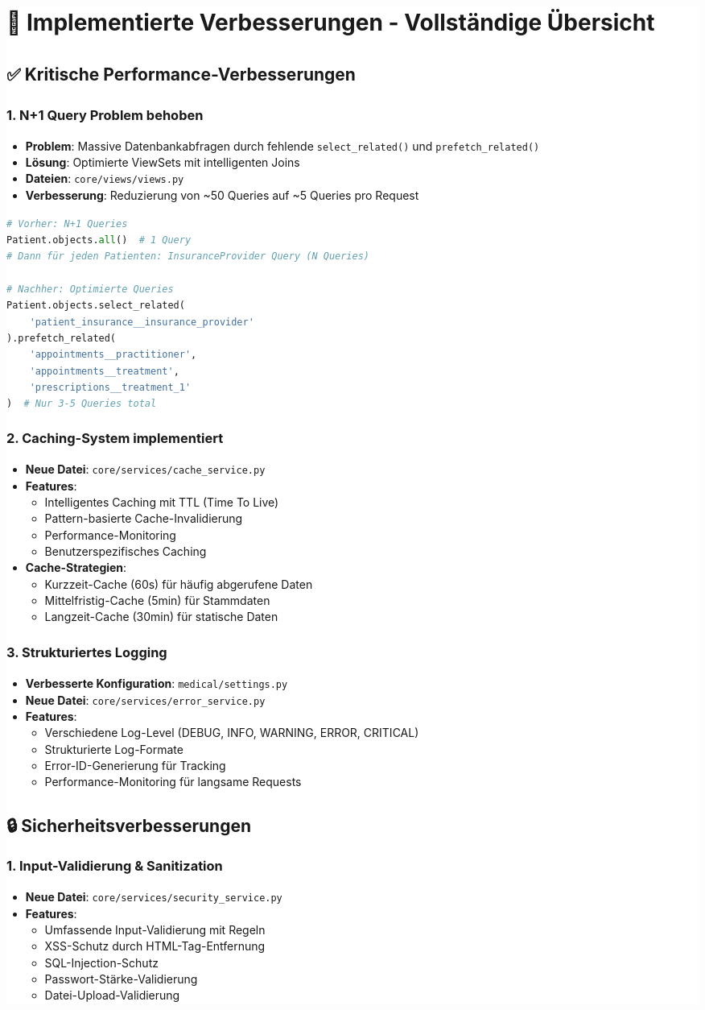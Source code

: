 # 🚀 Implementierte Verbesserungen - Vollständige Übersicht

## ✅ **Kritische Performance-Verbesserungen**

### 1. **N+1 Query Problem behoben**
- **Problem**: Massive Datenbankabfragen durch fehlende `select_related()` und `prefetch_related()`
- **Lösung**: Optimierte ViewSets mit intelligenten Joins
- **Dateien**: `core/views/views.py`
- **Verbesserung**: Reduzierung von ~50 Queries auf ~5 Queries pro Request

```python
# Vorher: N+1 Queries
Patient.objects.all()  # 1 Query
# Dann für jeden Patienten: InsuranceProvider Query (N Queries)

# Nachher: Optimierte Queries
Patient.objects.select_related(
    'patient_insurance__insurance_provider'
).prefetch_related(
    'appointments__practitioner',
    'appointments__treatment',
    'prescriptions__treatment_1'
)  # Nur 3-5 Queries total
```

### 2. **Caching-System implementiert**
- **Neue Datei**: `core/services/cache_service.py`
- **Features**:
  - Intelligentes Caching mit TTL (Time To Live)
  - Pattern-basierte Cache-Invalidierung
  - Performance-Monitoring
  - Benutzerspezifisches Caching
- **Cache-Strategien**:
  - Kurzzeit-Cache (60s) für häufig abgerufene Daten
  - Mittelfristig-Cache (5min) für Stammdaten
  - Langzeit-Cache (30min) für statische Daten

### 3. **Strukturiertes Logging**
- **Verbesserte Konfiguration**: `medical/settings.py`
- **Neue Datei**: `core/services/error_service.py`
- **Features**:
  - Verschiedene Log-Level (DEBUG, INFO, WARNING, ERROR, CRITICAL)
  - Strukturierte Log-Formate
  - Error-ID-Generierung für Tracking
  - Performance-Monitoring für langsame Requests

## 🔒 **Sicherheitsverbesserungen**

### 1. **Input-Validierung & Sanitization**
- **Neue Datei**: `core/services/security_service.py`
- **Features**:
  - Umfassende Input-Validierung mit Regeln
  - XSS-Schutz durch HTML-Tag-Entfernung
  - SQL-Injection-Schutz
  - Passwort-Stärke-Validierung
  - Datei-Upload-Validierung
